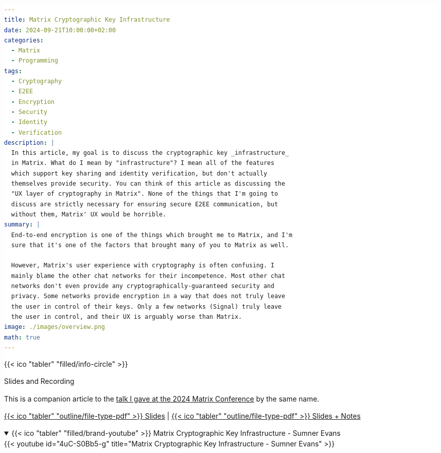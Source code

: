 ```yaml
---
title: Matrix Cryptographic Key Infrastructure
date: 2024-09-21T10:00:00+02:00
categories:
  - Matrix
  - Programming
tags:
  - Cryptography
  - E2EE
  - Encryption
  - Security
  - Identity
  - Verification
description: |
  In this article, my goal is to discuss the cryptographic key _infrastructure_
  in Matrix. What do I mean by "infrastructure"? I mean all of the features
  which support key sharing and identity verification, but don't actually
  themselves provide security. You can think of this article as discussing the
  "UX layer of cryptography in Matrix". None of the things that I'm going to
  discuss are strictly necessary for ensuring secure E2EE communication, but
  without them, Matrix' UX would be horrible.
summary: |
  End-to-end encryption is one of the things which brought me to Matrix, and I'm
  sure that it's one of the factors that brought many of you to Matrix as well.

  However, Matrix's user experience with cryptography is often confusing. I
  mainly blame the other chat networks for their incompetence. Most other chat
  networks don't even provide any cryptographically-guaranteed security and
  privacy. Some networks provide encryption in a way that does not truly leave
  the user in control of their keys. Only a few networks (Signal) truly leave
  the user in control, and their UX is arguably worse than Matrix.
image: ./images/overview.png
math: true
---
```


<div class="admonition note">
<div class="admonition-title">{{< ico "tabler" "filled/info-circle" >}}<p>Slides and Recording</p></div>

This is a companion article to the
[talk I gave at the 2024 Matrix Conference]({{<ref"/portfolio#presentation-matrix-crypto-key-infra">}})
by the same name.

<a href="slides.pdf" target="_blank">{{< ico "tabler" "outline/file-type-pdf" >}} Slides</a>
|
<a href="slides-with-notes.pdf" target="_blank">{{< ico "tabler" "outline/file-type-pdf" >}} Slides + Notes</a>

<details class="youtube-expander" open>
<summary>{{< ico "tabler" "filled/brand-youtube" >}} Matrix Cryptographic Key Infrastructure - Sumner Evans</summary>
{{< youtube id="4uC-S0Bb5-g" title="Matrix Cryptographic Key Infrastructure - Sumner Evans" >}}
</details>
